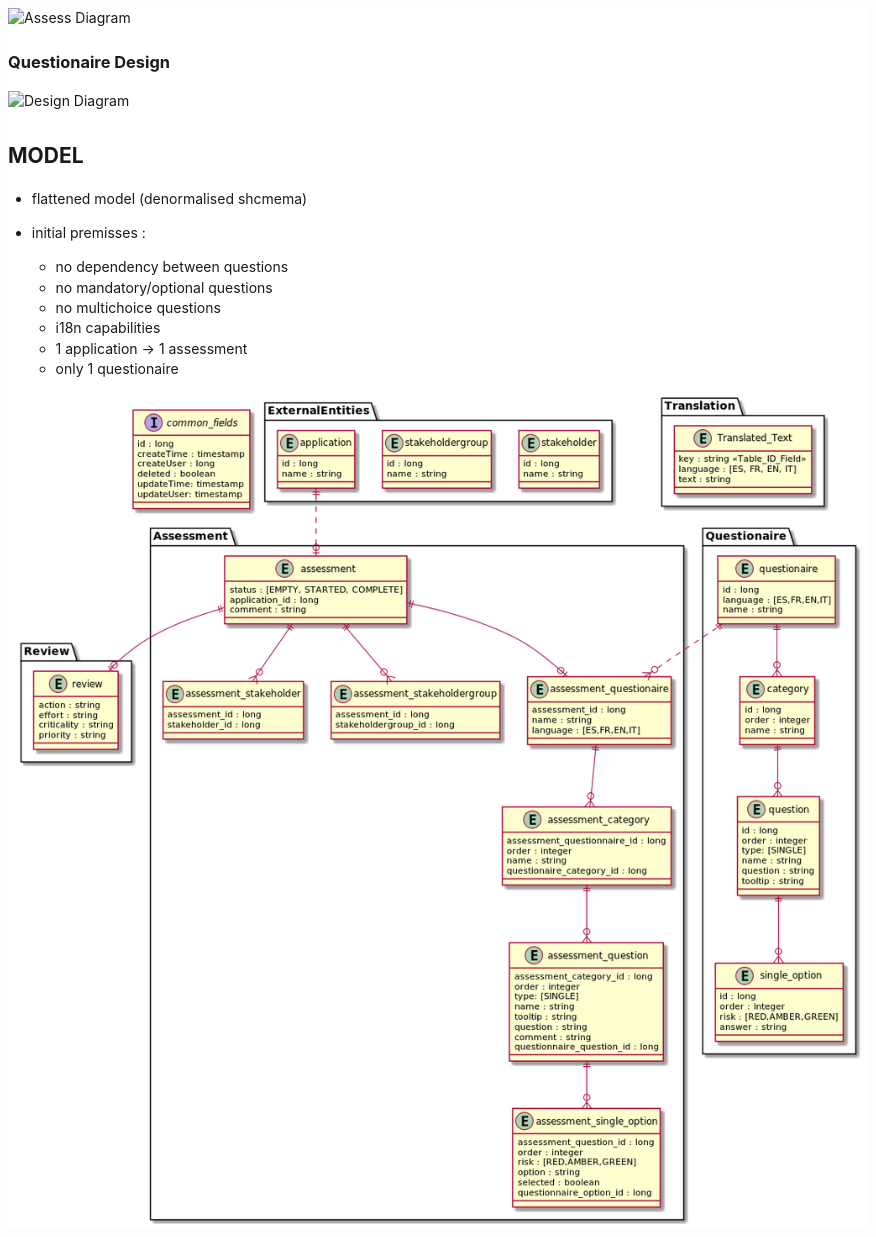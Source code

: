 ![Assess Diagram](doc/diagrams/out/Use%20Cases.png)

### Questionaire Design

![Design Diagram](doc/diagrams/out/Use%20Cases%20Design.png)

## MODEL

* flattened model (denormalised shcmema)

* initial premisses :
  * no dependency between questions
  * no mandatory/optional questions
  * no multichoice questions
  * i18n capabilities
  * 1 application -> 1 assessment
  * only 1 questionaire

![Model Diagram](doc/diagrams/out/Model.png)
